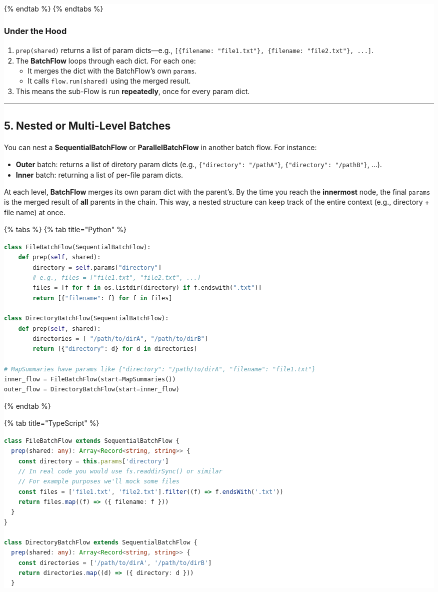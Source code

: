 {% endtab %}
{% endtabs %}

### Under the Hood

1. `prep(shared)` returns a list of param dicts—e.g., `[{filename: "file1.txt"}, {filename: "file2.txt"}, ...]`.
2. The **BatchFlow** loops through each dict. For each one:
   - It merges the dict with the BatchFlow’s own `params`.
   - It calls `flow.run(shared)` using the merged result.
3. This means the sub-Flow is run **repeatedly**, once for every param dict.

---

## 5. Nested or Multi-Level Batches

You can nest a **SequentialBatchFlow** or **ParallelBatchFlow** in another batch flow. For instance:

- **Outer** batch: returns a list of diretory param dicts (e.g., `{"directory": "/pathA"}`, `{"directory": "/pathB"}`, ...).
- **Inner** batch: returning a list of per-file param dicts.

At each level, **BatchFlow** merges its own param dict with the parent’s. By the time you reach the **innermost** node, the final `params` is the merged result of **all** parents in the chain. This way, a nested structure can keep track of the entire context (e.g., directory + file name) at once.

{% tabs %}
{% tab title="Python" %}

```python
class FileBatchFlow(SequentialBatchFlow):
    def prep(self, shared):
        directory = self.params["directory"]
        # e.g., files = ["file1.txt", "file2.txt", ...]
        files = [f for f in os.listdir(directory) if f.endswith(".txt")]
        return [{"filename": f} for f in files]

class DirectoryBatchFlow(SequentialBatchFlow):
    def prep(self, shared):
        directories = [ "/path/to/dirA", "/path/to/dirB"]
        return [{"directory": d} for d in directories]

# MapSummaries have params like {"directory": "/path/to/dirA", "filename": "file1.txt"}
inner_flow = FileBatchFlow(start=MapSummaries())
outer_flow = DirectoryBatchFlow(start=inner_flow)
```

{% endtab %}

{% tab title="TypeScript" %}

```typescript
class FileBatchFlow extends SequentialBatchFlow {
  prep(shared: any): Array<Record<string, string>> {
    const directory = this.params['directory']
    // In real code you would use fs.readdirSync() or similar
    // For example purposes we'll mock some files
    const files = ['file1.txt', 'file2.txt'].filter((f) => f.endsWith('.txt'))
    return files.map((f) => ({ filename: f }))
  }
}

class DirectoryBatchFlow extends SequentialBatchFlow {
  prep(shared: any): Array<Record<string, string>> {
    const directories = ['/path/to/dirA', '/path/to/dirB']
    return directories.map((d) => ({ directory: d }))
  }
```
